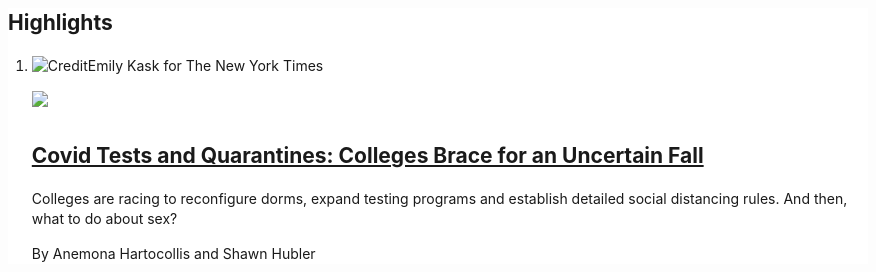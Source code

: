 </div>

</div>

<div id="styln-survey-component-faq-coronavirus" class="styln-survey-component">

</div>

</div>

</div>

</div>

</div>

</div>

</div>

<div class="css-1x7j1fu ekkqrpp0">

<div id="collection-highlights-container" class="section css-18l1u7x e46isfb1">

<div class="css-m1whxf ekkqrpp1">

## Highlights

1.  ![<span class="css-1nk1g0h e1oaj3zl2"><span class="css-1dv1kvn">Credit</span>Emily
    Kask for The New York
    Times</span>](https://static01.graylady3jvrrxbe.onion/images/2020/07/31/us/00virus-collegeprep01/merlin_175178988_969779f2-30fe-46fa-bc7f-fa9c7a176a5c-threeByTwoMediumAt2X.jpg)
    
    <div class="css-xbztij">
    
    <div class="css-1hyfx7x">
    
    [![](https://static01.graylady3jvrrxbe.onion/images/2020/07/31/us/00virus-collegeprep01/merlin_175178988_969779f2-30fe-46fa-bc7f-fa9c7a176a5c-thumbStandard.jpg)](/2020/08/02/us/covid-college-reopening.html)
    
    </div>
    
    ## [Covid Tests and Quarantines: Colleges Brace for an Uncertain Fall](/2020/08/02/us/covid-college-reopening.html)
    
    Colleges are racing to reconfigure dorms, expand testing programs
    and establish detailed social distancing rules. And then, what to do
    about
    sex?
    
    <span class="css-me3p27"></span><span class="css-1dydysp e4e4i5l3"></span><span class="css-9voj2j">By
    <span class="css-1baulvz" itemprop="name">Anemona Hartocollis</span>
    and <span class="css-1baulvz last-byline" itemprop="name">Shawn
    Hubler</span></span>
    
    </div>
